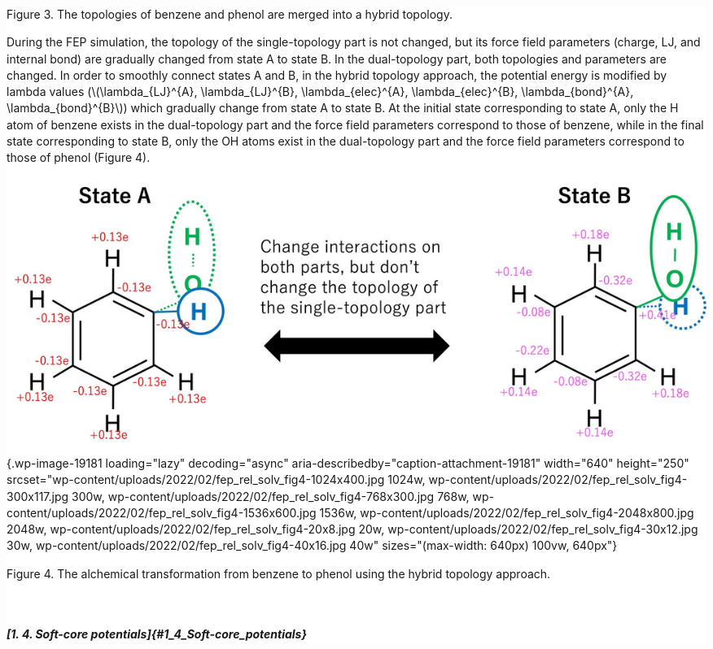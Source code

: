 Figure 3. The topologies of benzene and phenol are merged into a hybrid
topology.

During the FEP simulation, the topology of the single-topology part is
not changed, but its force field parameters (charge, LJ, and internal
bond) are gradually changed from state A to state B. In the
dual-topology part, both topologies and parameters are changed. In order
to smoothly connect states A and B, in the hybrid topology approach, the
potential energy is modified by lambda values (\\(\\lambda\_{LJ}\^{A},
\\lambda\_{LJ}\^{B}, \\lambda\_{elec}\^{A}, \\lambda\_{elec}\^{B},
\\lambda\_{bond}\^{A}, \\lambda\_{bond}\^{B}\\)) which gradually change
from state A to state B. At the initial state corresponding to state A,
only the H atom of benzene exists in the dual-topology part and the
force field parameters correspond to those of benzene, while in the
final state corresponding to state B, only the OH atoms exist in the
dual-topology part and the force field parameters correspond to those of
phenol (Figure 4).

![](assets/images/2022_02_fep_rel_solv_fig4.jpg){.wp-image-19181
loading="lazy" decoding="async"
aria-describedby="caption-attachment-19181" width="640" height="250"
srcset="wp-content/uploads/2022/02/fep_rel_solv_fig4-1024x400.jpg 1024w, wp-content/uploads/2022/02/fep_rel_solv_fig4-300x117.jpg 300w, wp-content/uploads/2022/02/fep_rel_solv_fig4-768x300.jpg 768w, wp-content/uploads/2022/02/fep_rel_solv_fig4-1536x600.jpg 1536w, wp-content/uploads/2022/02/fep_rel_solv_fig4-2048x800.jpg 2048w, wp-content/uploads/2022/02/fep_rel_solv_fig4-20x8.jpg 20w, wp-content/uploads/2022/02/fep_rel_solv_fig4-30x12.jpg 30w, wp-content/uploads/2022/02/fep_rel_solv_fig4-40x16.jpg 40w"
sizes="(max-width: 640px) 100vw, 640px"}

Figure 4. The alchemical transformation from benzene to phenol using the
hybrid topology approach.

 

##### [1. 4. Soft-core potentials]{#1_4_Soft-core_potentials}
